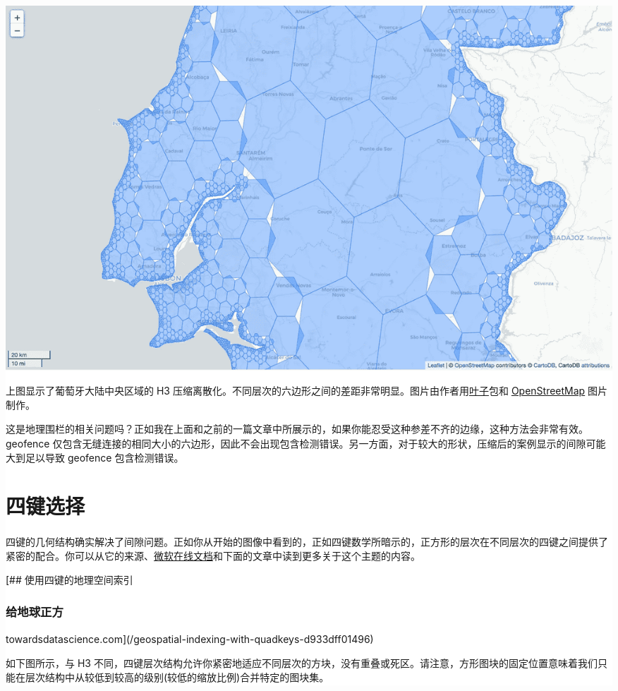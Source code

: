 ![](img/f2425b077b300996c55b094a9cbe2c09.png)

上图显示了葡萄牙大陆中央区域的 H3 压缩离散化。不同层次的六边形之间的差距非常明显。图片由作者用[叶子](http://python-visualization.github.io/folium/)包和 [OpenStreetMap](https://www.openstreetmap.org/) 图片制作。

这是地理围栏的相关问题吗？正如我在上面和之前的一篇文章中所展示的，如果你能忍受这种参差不齐的边缘，这种方法会非常有效。geofence 仅包含无缝连接的相同大小的六边形，因此不会出现包含检测错误。另一方面，对于较大的形状，压缩后的案例显示的间隙可能大到足以导致 geofence 包含检测错误。

# 四键选择

四键的几何结构确实解决了间隙问题。正如你从开始的图像中看到的，正如四键数学所暗示的，正方形的层次在不同层次的四键之间提供了紧密的配合。你可以从它的来源、[微软在线文档](https://docs.microsoft.com/en-us/bingmaps/articles/bing-maps-tile-system)和下面的文章中读到更多关于这个主题的内容。

[](/geospatial-indexing-with-quadkeys-d933dff01496) [## 使用四键的地理空间索引

### 给地球正方

towardsdatascience.com](/geospatial-indexing-with-quadkeys-d933dff01496) 

如下图所示，与 H3 不同，四键层次结构允许你紧密地适应不同层次的方块，没有重叠或死区。请注意，方形图块的固定位置意味着我们只能在层次结构中从较低到较高的级别(较低的缩放比例)合并特定的图块集。
